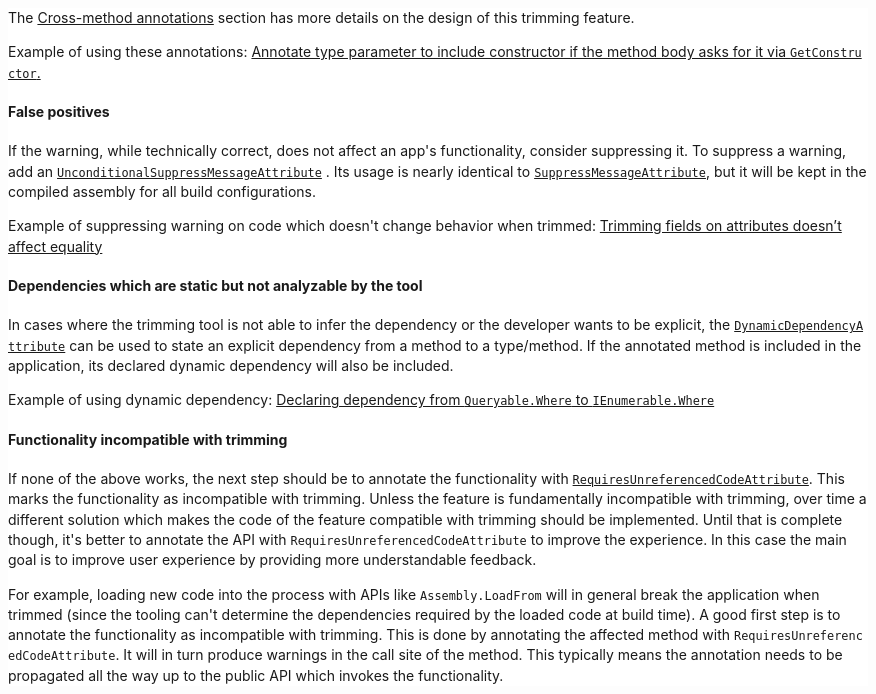 The [Cross-method annotations](https://github.com/mono/linker/blob/master/docs/design/reflection-flow.md#cross-method-annotations)
section has more details on the design of this trimming feature.

Example of using these annotations:
[Annotate type parameter to include constructor if the method body asks for it
via `GetConstructor`.](https://github.com/dotnet/runtime/pull/36532/files#diff-58f0fbbb8b2d1c2d89fdae163e981f01697cb4c2de1fe67e6e171504bc615586L1116-L1131)

#### False positives

If the warning, while technically correct, does not affect an app's functionality,
consider suppressing it. To suppress a warning, add an [`UnconditionalSuppressMessageAttribute`](https://docs.microsoft.com/dotnet/api/system.diagnostics.codeanalysis.unconditionalsuppressmessageattribute?view=net-5.0)
. Its usage is nearly identical to [`SuppressMessageAttribute`](https://docs.microsoft.com/dotnet/api/system.diagnostics.codeanalysis.suppressmessageattribute?view=net-5.0),
but it will be kept in the compiled assembly for all build configurations.

Example of suppressing warning on code which doesn't change behavior when trimmed:
[Trimming fields on attributes doesn’t affect equality](https://github.com/dotnet/runtime/commit/0f97c7af662c68862995c0b2ab59e87242eff459#diff-a911305f19a82ebd3a64f9293f9e5347ff15c74d5440f6bc56af65f1fa56e9b8L17-L18)

#### Dependencies which are static but not analyzable by the tool

In cases where the trimming tool is not able to infer the dependency or
the developer wants to be explicit, the [`DynamicDependencyAttribute`](https://docs.microsoft.com/dotnet/api/system.diagnostics.codeanalysis.dynamicdependencyattribute?view=net-5.0)
can be used to state an explicit dependency from a method to a type/method.
If the annotated method is included in the application, its declared
dynamic dependency will also be included.

Example of using dynamic dependency: [Declaring dependency from `Queryable.Where`
to `IEnumerable.Where`](https://github.com/dotnet/runtime/commit/20710bbcae006e32f8a133c372c8d78722890982#diff-0d3f3d1b5d2d66a392f61078fc14b72085f52da3d95f46196ae4a6d547cfa74cL31-L32)

#### Functionality incompatible with trimming

If none of the above works, the next step should be to annotate the functionality
with [`RequiresUnreferencedCodeAttribute`](https://docs.microsoft.com/dotnet/api/system.diagnostics.codeanalysis.requiresunreferencedcodeattribute?view=net-5.0).
This marks the functionality as incompatible with trimming.
Unless the feature is fundamentally incompatible with trimming, over time
a different solution which makes the code of the feature compatible with
trimming should be implemented. Until that is complete though, it's better
to annotate the API with `RequiresUnreferencedCodeAttribute`
to improve the experience. In this case the main goal is to improve user experience
by providing more understandable feedback.

For example, loading new code into the process with APIs like `Assembly.LoadFrom`
will in general break the application when trimmed (since the tooling can't
determine the dependencies required by the loaded code at build time).
A good first step is to annotate the functionality as incompatible with trimming.
This is done by annotating the affected method with `RequiresUnreferencedCodeAttribute`.
It will in turn produce warnings in the call site of the method. This typically
means the annotation needs to be propagated all the way up to the public API
which invokes the functionality.
